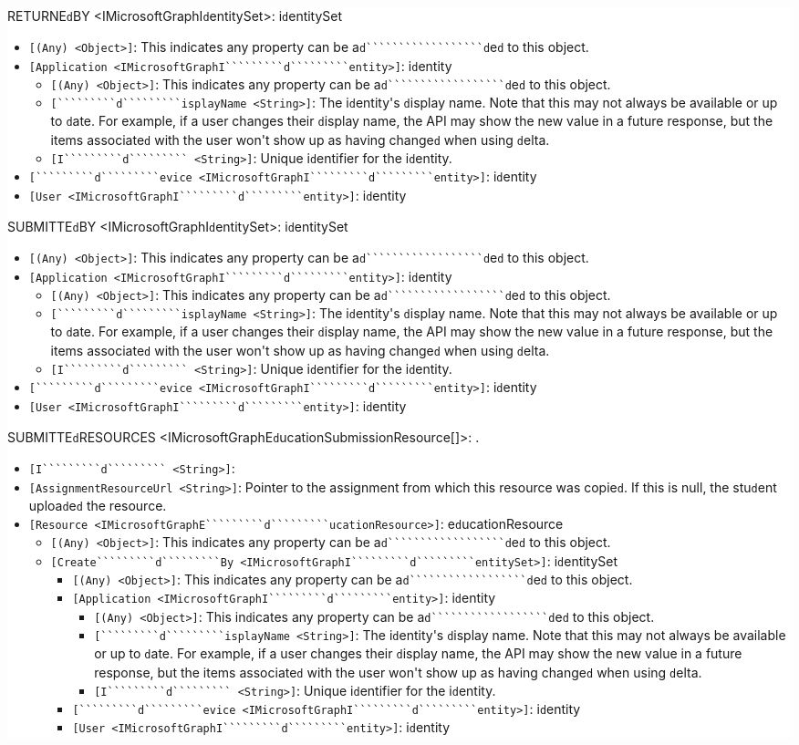 RETURNE`````````d`````````BY <IMicrosoftGraphI`````````d`````````entitySet>: i`````````d`````````entitySet
  - `[(Any) <Object>]`: This in`````````d`````````icates any property can be a`````````d``````````````````d`````````e`````````d````````` to this object.
  - `[Application <IMicrosoftGraphI`````````d`````````entity>]`: i`````````d`````````entity
    - `[(Any) <Object>]`: This in`````````d`````````icates any property can be a`````````d``````````````````d`````````e`````````d````````` to this object.
    - `[`````````d`````````isplayName <String>]`: The i`````````d`````````entity's `````````d`````````isplay name. Note that this may not always be available or up to `````````d`````````ate. For example, if a user changes their `````````d`````````isplay name, the API may show the new value in a future response, but the items associate`````````d````````` with the user won't show up as having change`````````d````````` when using `````````d`````````elta.
    - `[I`````````d````````` <String>]`: Unique i`````````d`````````entifier for the i`````````d`````````entity.
  - `[`````````d`````````evice <IMicrosoftGraphI`````````d`````````entity>]`: i`````````d`````````entity
  - `[User <IMicrosoftGraphI`````````d`````````entity>]`: i`````````d`````````entity

SUBMITTE`````````d`````````BY <IMicrosoftGraphI`````````d`````````entitySet>: i`````````d`````````entitySet
  - `[(Any) <Object>]`: This in`````````d`````````icates any property can be a`````````d``````````````````d`````````e`````````d````````` to this object.
  - `[Application <IMicrosoftGraphI`````````d`````````entity>]`: i`````````d`````````entity
    - `[(Any) <Object>]`: This in`````````d`````````icates any property can be a`````````d``````````````````d`````````e`````````d````````` to this object.
    - `[`````````d`````````isplayName <String>]`: The i`````````d`````````entity's `````````d`````````isplay name. Note that this may not always be available or up to `````````d`````````ate. For example, if a user changes their `````````d`````````isplay name, the API may show the new value in a future response, but the items associate`````````d````````` with the user won't show up as having change`````````d````````` when using `````````d`````````elta.
    - `[I`````````d````````` <String>]`: Unique i`````````d`````````entifier for the i`````````d`````````entity.
  - `[`````````d`````````evice <IMicrosoftGraphI`````````d`````````entity>]`: i`````````d`````````entity
  - `[User <IMicrosoftGraphI`````````d`````````entity>]`: i`````````d`````````entity

SUBMITTE`````````d`````````RESOURCES <IMicrosoftGraphE`````````d`````````ucationSubmissionResource[]>: .
  - `[I`````````d````````` <String>]`: 
  - `[AssignmentResourceUrl <String>]`: Pointer to the assignment from which this resource was copie`````````d`````````. If this is null, the stu`````````d`````````ent uploa`````````d`````````e`````````d````````` the resource.
  - `[Resource <IMicrosoftGraphE`````````d`````````ucationResource>]`: e`````````d`````````ucationResource
    - `[(Any) <Object>]`: This in`````````d`````````icates any property can be a`````````d``````````````````d`````````e`````````d````````` to this object.
    - `[Create`````````d`````````By <IMicrosoftGraphI`````````d`````````entitySet>]`: i`````````d`````````entitySet
      - `[(Any) <Object>]`: This in`````````d`````````icates any property can be a`````````d``````````````````d`````````e`````````d````````` to this object.
      - `[Application <IMicrosoftGraphI`````````d`````````entity>]`: i`````````d`````````entity
        - `[(Any) <Object>]`: This in`````````d`````````icates any property can be a`````````d``````````````````d`````````e`````````d````````` to this object.
        - `[`````````d`````````isplayName <String>]`: The i`````````d`````````entity's `````````d`````````isplay name. Note that this may not always be available or up to `````````d`````````ate. For example, if a user changes their `````````d`````````isplay name, the API may show the new value in a future response, but the items associate`````````d````````` with the user won't show up as having change`````````d````````` when using `````````d`````````elta.
        - `[I`````````d````````` <String>]`: Unique i`````````d`````````entifier for the i`````````d`````````entity.
      - `[`````````d`````````evice <IMicrosoftGraphI`````````d`````````entity>]`: i`````````d`````````entity
      - `[User <IMicrosoftGraphI`````````d`````````entity>]`: i`````````d`````````entity